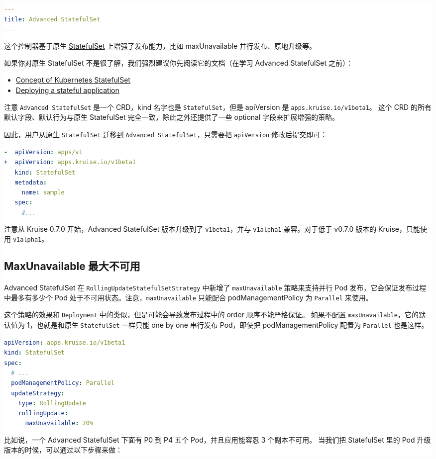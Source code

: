 ```yaml
---
title: Advanced StatefulSet
---
```


这个控制器基于原生 [StatefulSet](https://kubernetes.io/docs/concepts/workloads/controllers/statefulset/) 上增强了发布能力，比如 maxUnavailable 并行发布、原地升级等。

如果你对原生 StatefulSet 不是很了解，我们强烈建议你先阅读它的文档（在学习 Advanced StatefulSet 之前）：
- [Concept of Kubernetes StatefulSet](https://kubernetes.io/docs/concepts/workloads/controllers/statefulset/)
- [Deploying a stateful application](https://kubernetes.io/docs/tutorials/stateful-application/basic-stateful-set/)

注意 `Advanced StatefulSet` 是一个 CRD，kind 名字也是 `StatefulSet`，但是 apiVersion 是 `apps.kruise.io/v1beta1`。
这个 CRD 的所有默认字段、默认行为与原生 StatefulSet 完全一致，除此之外还提供了一些 optional 字段来扩展增强的策略。

因此，用户从原生 `StatefulSet` 迁移到 `Advanced StatefulSet`，只需要把 `apiVersion` 修改后提交即可：

```yaml
-  apiVersion: apps/v1
+  apiVersion: apps.kruise.io/v1beta1
   kind: StatefulSet
   metadata:
     name: sample
   spec:
     #...
```

注意从 Kruise 0.7.0 开始，Advanced StatefulSet 版本升级到了 `v1beta1`，并与 `v1alpha1` 兼容。对于低于 v0.7.0 版本的 Kruise，只能使用 `v1alpha1`。

## MaxUnavailable 最大不可用

Advanced StatefulSet 在 `RollingUpdateStatefulSetStrategy` 中新增了 `maxUnavailable` 策略来支持并行 Pod 发布，它会保证发布过程中最多有多少个 Pod 处于不可用状态。注意，`maxUnavailable` 只能配合 podManagementPolicy 为 `Parallel` 来使用。

这个策略的效果和 `Deployment` 中的类似，但是可能会导致发布过程中的 order 顺序不能严格保证。
如果不配置 `maxUnavailable`，它的默认值为 1，也就是和原生 `StatefulSet` 一样只能 one by one 串行发布 Pod，即使把 podManagementPolicy 配置为 `Parallel` 也是这样。

```yaml
apiVersion: apps.kruise.io/v1beta1
kind: StatefulSet
spec:
  # ...
  podManagementPolicy: Parallel
  updateStrategy:
    type: RollingUpdate
    rollingUpdate:
      maxUnavailable: 20%
```

比如说，一个 Advanced StatefulSet 下面有 P0 到 P4 五个 Pod，并且应用能容忍 3 个副本不可用。
当我们把 StatefulSet 里的 Pod 升级版本的时候，可以通过以下步骤来做：
